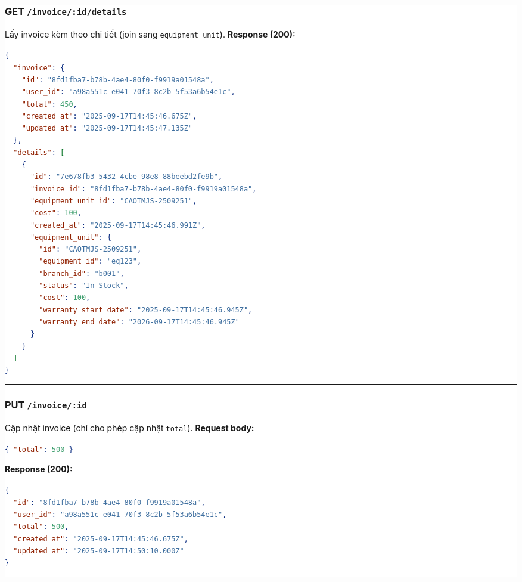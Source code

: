 ### GET `/invoice/:id/details`

Lấy invoice kèm theo chi tiết (join sang `equipment_unit`).
**Response (200):**

```json
{
  "invoice": {
    "id": "8fd1fba7-b78b-4ae4-80f0-f9919a01548a",
    "user_id": "a98a551c-e041-70f3-8c2b-5f53a6b54e1c",
    "total": 450,
    "created_at": "2025-09-17T14:45:46.675Z",
    "updated_at": "2025-09-17T14:45:47.135Z"
  },
  "details": [
    {
      "id": "7e678fb3-5432-4cbe-98e8-88beebd2fe9b",
      "invoice_id": "8fd1fba7-b78b-4ae4-80f0-f9919a01548a",
      "equipment_unit_id": "CAOTMJS-2509251",
      "cost": 100,
      "created_at": "2025-09-17T14:45:46.991Z",
      "equipment_unit": {
        "id": "CAOTMJS-2509251",
        "equipment_id": "eq123",
        "branch_id": "b001",
        "status": "In Stock",
        "cost": 100,
        "warranty_start_date": "2025-09-17T14:45:46.945Z",
        "warranty_end_date": "2026-09-17T14:45:46.945Z"
      }
    }
  ]
}
```

---

### PUT `/invoice/:id`

Cập nhật invoice (chỉ cho phép cập nhật `total`).
**Request body:**

```json
{ "total": 500 }
```

**Response (200):**

```json
{
  "id": "8fd1fba7-b78b-4ae4-80f0-f9919a01548a",
  "user_id": "a98a551c-e041-70f3-8c2b-5f53a6b54e1c",
  "total": 500,
  "created_at": "2025-09-17T14:45:46.675Z",
  "updated_at": "2025-09-17T14:50:10.000Z"
}
```

---
